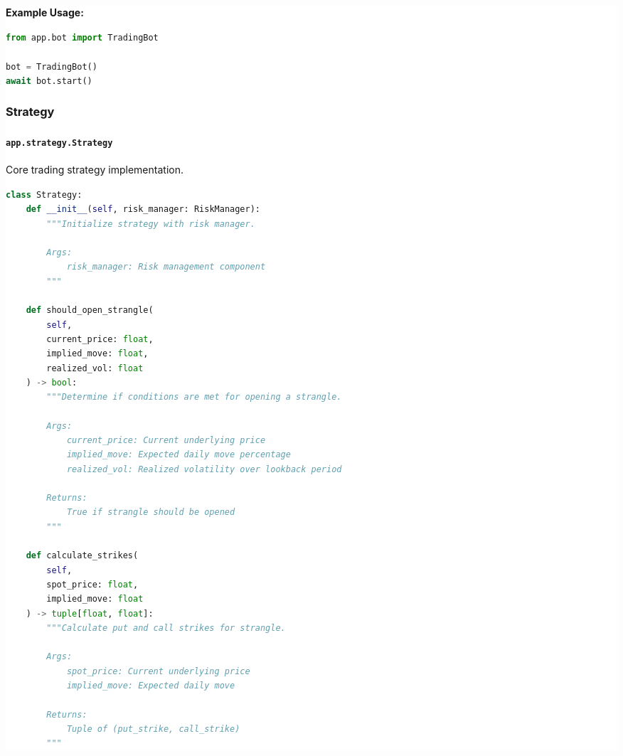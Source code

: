 **Example Usage:**
```python
from app.bot import TradingBot

bot = TradingBot()
await bot.start()
```

### Strategy

#### `app.strategy.Strategy`

Core trading strategy implementation.

```python
class Strategy:
    def __init__(self, risk_manager: RiskManager):
        """Initialize strategy with risk manager.
        
        Args:
            risk_manager: Risk management component
        """
    
    def should_open_strangle(
        self, 
        current_price: float,
        implied_move: float,
        realized_vol: float
    ) -> bool:
        """Determine if conditions are met for opening a strangle.
        
        Args:
            current_price: Current underlying price
            implied_move: Expected daily move percentage
            realized_vol: Realized volatility over lookback period
            
        Returns:
            True if strangle should be opened
        """
    
    def calculate_strikes(
        self,
        spot_price: float,
        implied_move: float
    ) -> tuple[float, float]:
        """Calculate put and call strikes for strangle.
        
        Args:
            spot_price: Current underlying price
            implied_move: Expected daily move
            
        Returns:
            Tuple of (put_strike, call_strike)
        """
```
